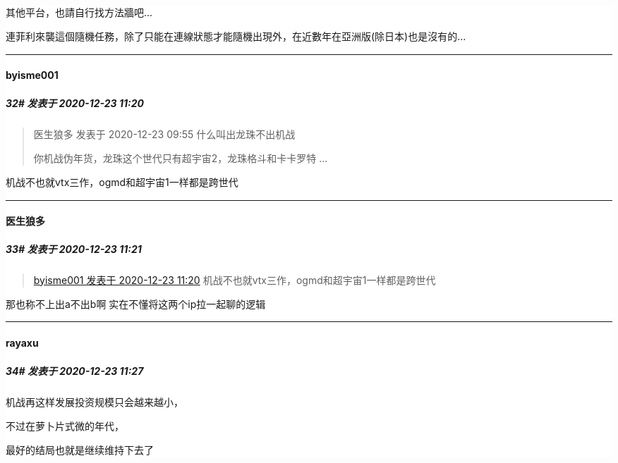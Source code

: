 其他平台，也請自行找方法牆吧...


連菲利來襲這個隨機任務，除了只能在連線狀態才能隨機出現外，在近數年在亞洲版(除日本)也是沒有的...







*****

####  byisme001  
##### 32#       发表于 2020-12-23 11:20



<blockquote>医生狼多 发表于 2020-12-23 09:55
什么叫出龙珠不出机战

你机战伪年货，龙珠这个世代只有超宇宙2，龙珠格斗和卡卡罗特 ...</blockquote>
机战不也就vtx三作，ogmd和超宇宙1一样都是跨世代







*****

####  医生狼多  
##### 33#       发表于 2020-12-23 11:21



<blockquote><a href="httphttps://bbs.saraba1st.com/2b/forum.php?mod=redirect&amp;goto=findpost&amp;pid=49816306&amp;ptid=1979105" target="_blank">byisme001 发表于 2020-12-23 11:20</a>
机战不也就vtx三作，ogmd和超宇宙1一样都是跨世代</blockquote>
那也称不上出a不出b啊
实在不懂将这两个ip拉一起聊的逻辑







*****

####  rayaxu  
##### 34#       发表于 2020-12-23 11:27




机战再这样发展投资规模只会越来越小，

不过在萝卜片式微的年代，

最好的结局也就是继续维持下去了







